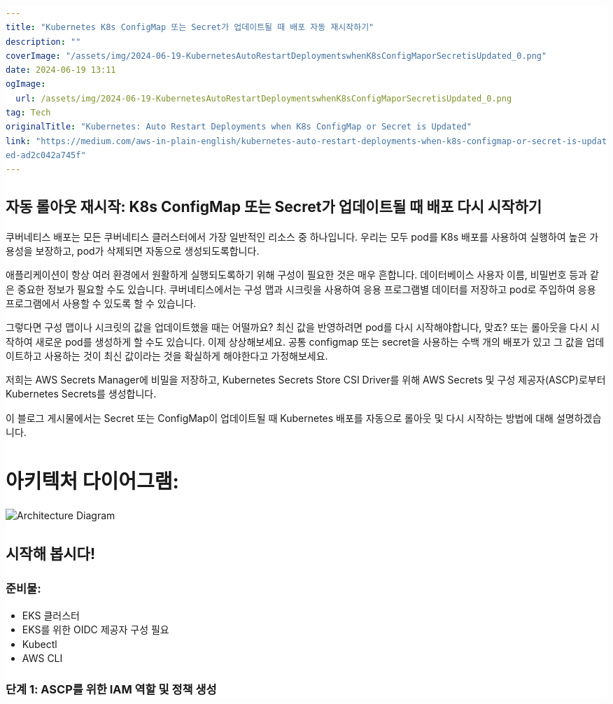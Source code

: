 ```yaml
---
title: "Kubernetes K8s ConfigMap 또는 Secret가 업데이트될 때 배포 자동 재시작하기"
description: ""
coverImage: "/assets/img/2024-06-19-KubernetesAutoRestartDeploymentswhenK8sConfigMaporSecretisUpdated_0.png"
date: 2024-06-19 13:11
ogImage:
  url: /assets/img/2024-06-19-KubernetesAutoRestartDeploymentswhenK8sConfigMaporSecretisUpdated_0.png
tag: Tech
originalTitle: "Kubernetes: Auto Restart Deployments when K8s ConfigMap or Secret is Updated"
link: "https://medium.com/aws-in-plain-english/kubernetes-auto-restart-deployments-when-k8s-configmap-or-secret-is-updated-ad2c042a745f"
---
```


## 자동 롤아웃 재시작: K8s ConfigMap 또는 Secret가 업데이트될 때 배포 다시 시작하기

쿠버네티스 배포는 모든 쿠버네티스 클러스터에서 가장 일반적인 리소스 중 하나입니다. 우리는 모두 pod를 K8s 배포를 사용하여 실행하여 높은 가용성을 보장하고, pod가 삭제되면 자동으로 생성되도록합니다.

애플리케이션이 항상 여러 환경에서 원활하게 실행되도록하기 위해 구성이 필요한 것은 매우 흔합니다. 데이터베이스 사용자 이름, 비밀번호 등과 같은 중요한 정보가 필요할 수도 있습니다. 쿠버네티스에서는 구성 맵과 시크릿을 사용하여 응용 프로그램별 데이터를 저장하고 pod로 주입하여 응용 프로그램에서 사용할 수 있도록 할 수 있습니다.

그렇다면 구성 맵이나 시크릿의 값을 업데이트했을 때는 어떨까요? 최신 값을 반영하려면 pod를 다시 시작해야합니다, 맞죠? 또는 롤아웃을 다시 시작하여 새로운 pod를 생성하게 할 수도 있습니다. 이제 상상해보세요. 공통 configmap 또는 secret을 사용하는 수백 개의 배포가 있고 그 값을 업데이트하고 사용하는 것이 최신 값이라는 것을 확실하게 해야한다고 가정해보세요.

<div class="content-ad"></div>

저희는 AWS Secrets Manager에 비밀을 저장하고, Kubernetes Secrets Store CSI Driver를 위해 AWS Secrets 및 구성 제공자(ASCP)로부터 Kubernetes Secrets를 생성합니다.

이 블로그 게시물에서는 Secret 또는 ConfigMap이 업데이트될 때 Kubernetes 배포를 자동으로 롤아웃 및 다시 시작하는 방법에 대해 설명하겠습니다.

# 아키텍처 다이어그램:

![Architecture Diagram](/assets/img/2024-06-19-KubernetesAutoRestartDeploymentswhenK8sConfigMaporSecretisUpdated_0.png)

<div class="content-ad"></div>

## 시작해 봅시다!

### 준비물:

- EKS 클러스터
- EKS를 위한 OIDC 제공자 구성 필요
- Kubectl
- AWS CLI

### 단계 1: ASCP를 위한 IAM 역할 및 정책 생성

